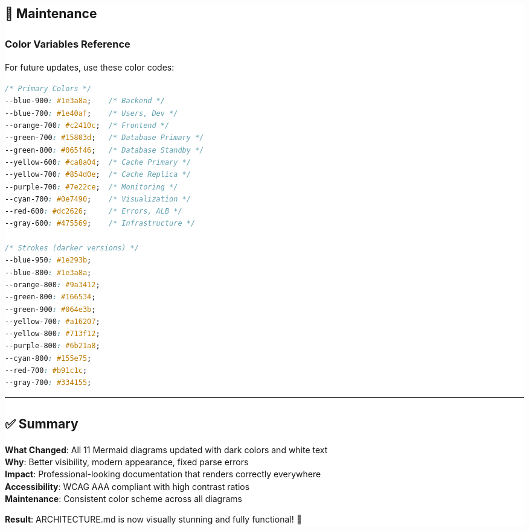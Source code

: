
## 📝 Maintenance

### Color Variables Reference

For future updates, use these color codes:

```css
/* Primary Colors */
--blue-900: #1e3a8a;    /* Backend */
--blue-700: #1e40af;    /* Users, Dev */
--orange-700: #c2410c;  /* Frontend */
--green-700: #15803d;   /* Database Primary */
--green-800: #065f46;   /* Database Standby */
--yellow-600: #ca8a04;  /* Cache Primary */
--yellow-700: #854d0e;  /* Cache Replica */
--purple-700: #7e22ce;  /* Monitoring */
--cyan-700: #0e7490;    /* Visualization */
--red-600: #dc2626;     /* Errors, ALB */
--gray-600: #475569;    /* Infrastructure */

/* Strokes (darker versions) */
--blue-950: #1e293b;
--blue-800: #1e3a8a;
--orange-800: #9a3412;
--green-800: #166534;
--green-900: #064e3b;
--yellow-700: #a16207;
--yellow-800: #713f12;
--purple-800: #6b21a8;
--cyan-800: #155e75;
--red-700: #b91c1c;
--gray-700: #334155;
```

---

## ✅ Summary

**What Changed**: All 11 Mermaid diagrams updated with dark colors and white text  
**Why**: Better visibility, modern appearance, fixed parse errors  
**Impact**: Professional-looking documentation that renders correctly everywhere  
**Accessibility**: WCAG AAA compliant with high contrast ratios  
**Maintenance**: Consistent color scheme across all diagrams  

**Result**: ARCHITECTURE.md is now visually stunning and fully functional! 🎉
